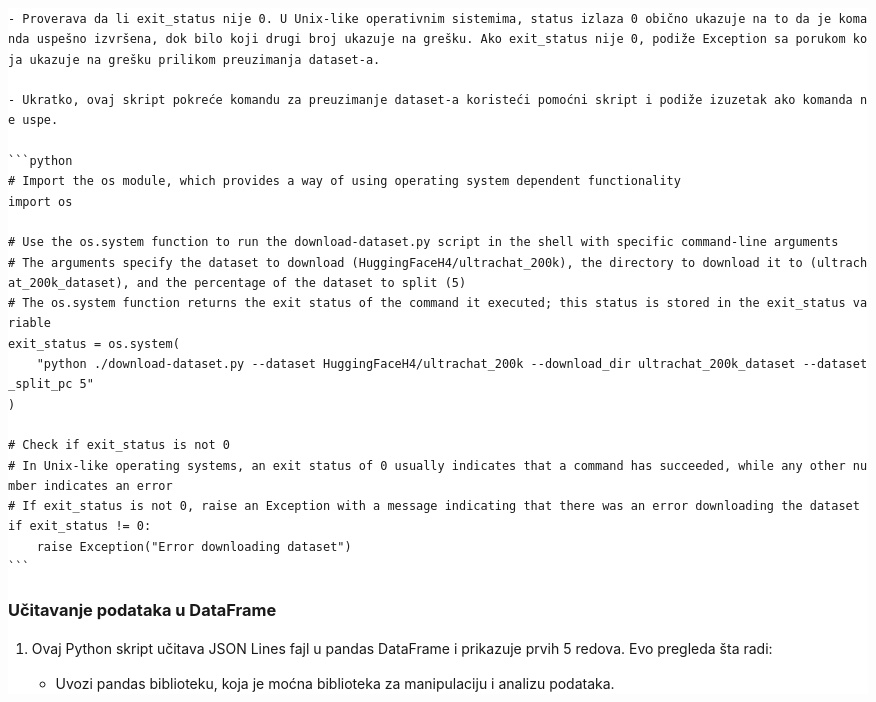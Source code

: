     - Proverava da li exit_status nije 0. U Unix-like operativnim sistemima, status izlaza 0 obično ukazuje na to da je komanda uspešno izvršena, dok bilo koji drugi broj ukazuje na grešku. Ako exit_status nije 0, podiže Exception sa porukom koja ukazuje na grešku prilikom preuzimanja dataset-a.

    - Ukratko, ovaj skript pokreće komandu za preuzimanje dataset-a koristeći pomoćni skript i podiže izuzetak ako komanda ne uspe.
    
    ```python
    # Import the os module, which provides a way of using operating system dependent functionality
    import os
    
    # Use the os.system function to run the download-dataset.py script in the shell with specific command-line arguments
    # The arguments specify the dataset to download (HuggingFaceH4/ultrachat_200k), the directory to download it to (ultrachat_200k_dataset), and the percentage of the dataset to split (5)
    # The os.system function returns the exit status of the command it executed; this status is stored in the exit_status variable
    exit_status = os.system(
        "python ./download-dataset.py --dataset HuggingFaceH4/ultrachat_200k --download_dir ultrachat_200k_dataset --dataset_split_pc 5"
    )
    
    # Check if exit_status is not 0
    # In Unix-like operating systems, an exit status of 0 usually indicates that a command has succeeded, while any other number indicates an error
    # If exit_status is not 0, raise an Exception with a message indicating that there was an error downloading the dataset
    if exit_status != 0:
        raise Exception("Error downloading dataset")
    ```

### Učitavanje podataka u DataFrame

1. Ovaj Python skript učitava JSON Lines fajl u pandas DataFrame i prikazuje prvih 5 redova. Evo pregleda šta radi:

    - Uvozi pandas biblioteku, koja je moćna biblioteka za manipulaciju i analizu podataka.
